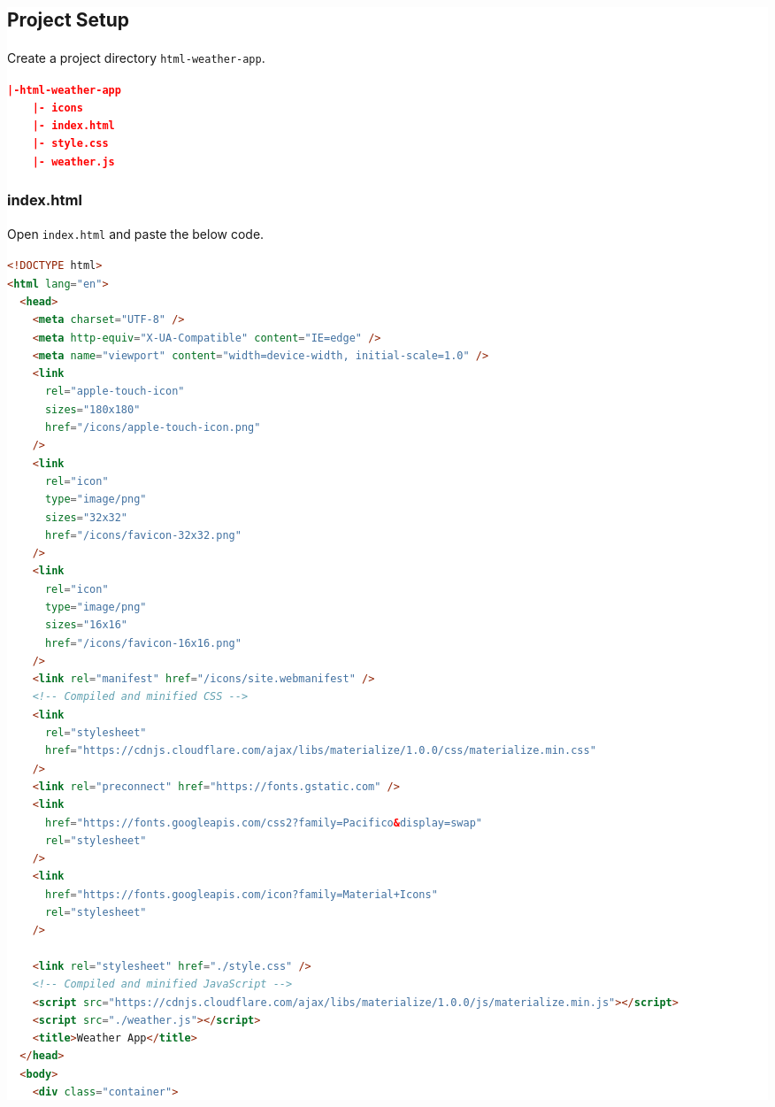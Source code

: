 ## Project Setup

Create a project directory `html-weather-app`.

```json
|-html-weather-app
	|- icons
	|- index.html
	|- style.css
	|- weather.js
```

### index.html

Open `index.html` and paste the below code.

```html
<!DOCTYPE html>
<html lang="en">
  <head>
    <meta charset="UTF-8" />
    <meta http-equiv="X-UA-Compatible" content="IE=edge" />
    <meta name="viewport" content="width=device-width, initial-scale=1.0" />
    <link
      rel="apple-touch-icon"
      sizes="180x180"
      href="/icons/apple-touch-icon.png"
    />
    <link
      rel="icon"
      type="image/png"
      sizes="32x32"
      href="/icons/favicon-32x32.png"
    />
    <link
      rel="icon"
      type="image/png"
      sizes="16x16"
      href="/icons/favicon-16x16.png"
    />
    <link rel="manifest" href="/icons/site.webmanifest" />
    <!-- Compiled and minified CSS -->
    <link
      rel="stylesheet"
      href="https://cdnjs.cloudflare.com/ajax/libs/materialize/1.0.0/css/materialize.min.css"
    />
    <link rel="preconnect" href="https://fonts.gstatic.com" />
    <link
      href="https://fonts.googleapis.com/css2?family=Pacifico&display=swap"
      rel="stylesheet"
    />
    <link
      href="https://fonts.googleapis.com/icon?family=Material+Icons"
      rel="stylesheet"
    />

    <link rel="stylesheet" href="./style.css" />
    <!-- Compiled and minified JavaScript -->
    <script src="https://cdnjs.cloudflare.com/ajax/libs/materialize/1.0.0/js/materialize.min.js"></script>
    <script src="./weather.js"></script>
    <title>Weather App</title>
  </head>
  <body>
    <div class="container">
```